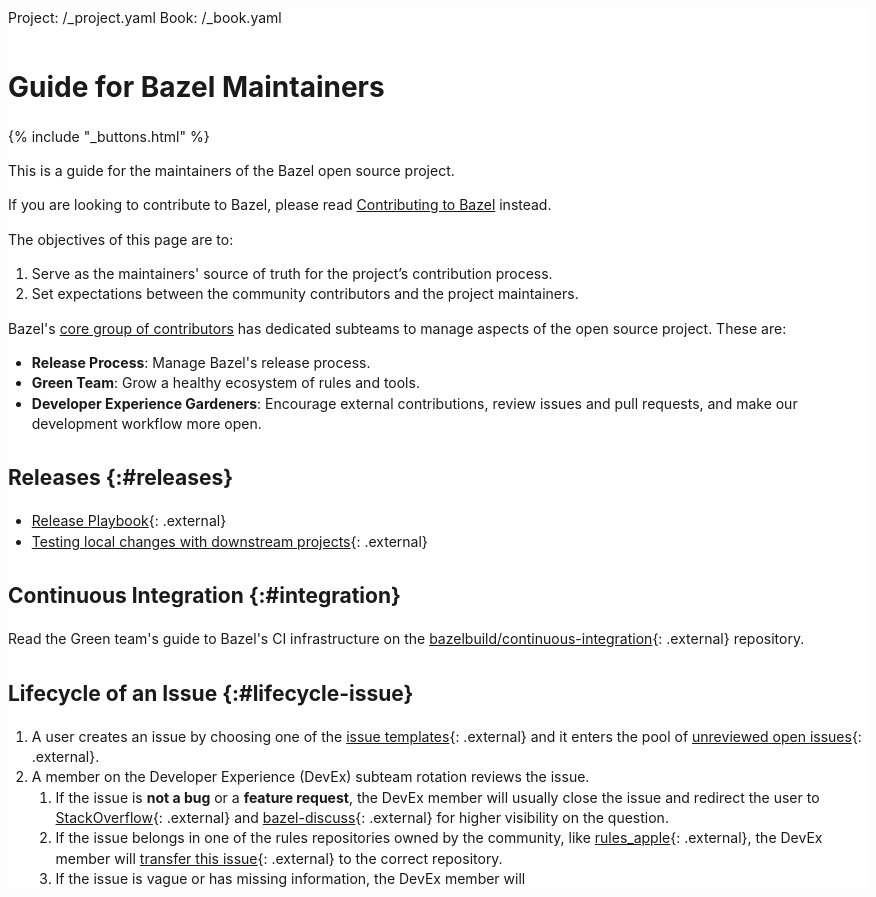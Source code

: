 Project: /_project.yaml
Book: /_book.yaml

# Guide for Bazel Maintainers

{% include "_buttons.html" %}

This is a guide for the maintainers of the Bazel open source project.

If you are looking to contribute to Bazel, please read [Contributing to
Bazel](/contribute) instead.

The objectives of this page are to:

1. Serve as the maintainers' source of truth for the project’s contribution
   process.
1. Set expectations between the community contributors and the project
   maintainers.

Bazel's [core group of contributors](/contribute/policy) has dedicated
subteams to manage aspects of the open source project. These are:

* **Release Process**: Manage Bazel's release process.
* **Green Team**: Grow a healthy ecosystem of rules and tools.
* **Developer Experience Gardeners**: Encourage external contributions, review
  issues and pull requests, and make our development workflow more open.

## Releases {:#releases}

* [Release Playbook](https://github.com/bazelbuild/continuous-integration/blob/master/docs/release-playbook.md){: .external}
* [Testing local changes with downstream projects](https://github.com/bazelbuild/continuous-integration/blob/master/docs/downstream-testing.md){: .external}

## Continuous Integration {:#integration}

Read the Green team's guide to Bazel's CI infrastructure on the
[bazelbuild/continuous-integration](https://github.com/bazelbuild/continuous-integration/blob/master/buildkite/README.md){: .external}
repository.

## Lifecycle of an Issue {:#lifecycle-issue}

1. A user creates an issue by choosing one of the
[issue templates](https://github.com/bazelbuild/bazel/issues/new/choose){: .external}
   and it enters the pool of [unreviewed open
   issues](https://github.com/bazelbuild/bazel/issues?utf8=%E2%9C%93&q=is%3Aissue+is%3Aopen+-label%3Auntriaged+-label%3Ap2+-label%3Ap1+-label%3Ap3+-label%3Ap4+-label%3Ateam-Starlark+-label%3Ateam-Rules-CPP+-label%3Ateam-Rules-Java+-label%3Ateam-XProduct+-label%3Ateam-Android+-label%3Ateam-Apple+-label%3Ateam-Configurability++-label%3Ateam-Performance+-label%3Ateam-Rules-Server+-label%3Ateam-Core+-label%3Ateam-Rules-Python+-label%3Ateam-Remote-Exec+-label%3Ateam-Local-Exec+-label%3Ateam-Bazel){: .external}.
1. A member on the Developer Experience (DevEx) subteam rotation reviews the
   issue.
   1. If the issue is **not a bug** or a **feature request**, the DevEx member
      will usually close the issue and redirect the user to
      [StackOverflow](https://stackoverflow.com/questions/tagged/bazel){: .external} and
      [bazel-discuss](https://groups.google.com/forum/#!forum/bazel-discuss){: .external} for
      higher visibility on the question.
   1. If the issue belongs in one of the rules repositories owned by the
      community, like [rules_apple](https://github.com.bazelbuild/rules_apple){: .external},
      the DevEx member will [transfer this issue](https://docs.github.com/en/free-pro-team@latest/github/managing-your-work-on-github/transferring-an-issue-to-another-repository){: .external}
      to the correct repository.
   1. If the issue is vague or has missing information, the DevEx member will